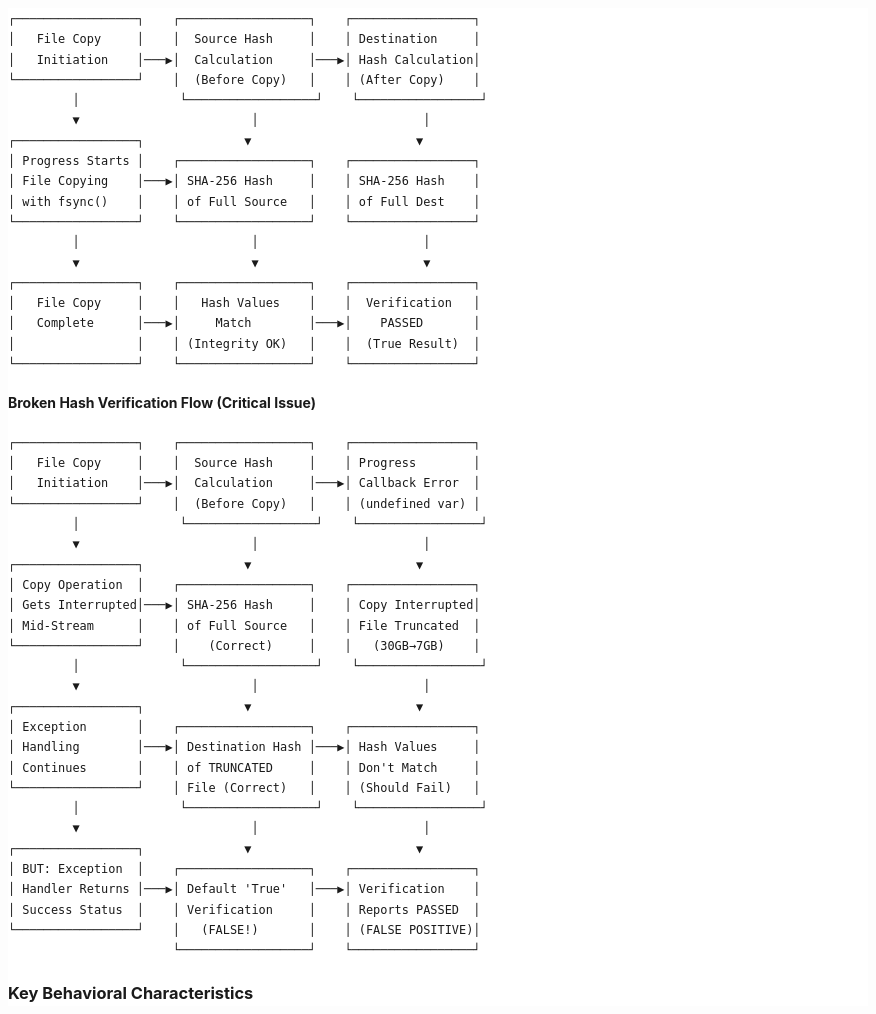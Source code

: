 ```
┌─────────────────┐    ┌──────────────────┐    ┌─────────────────┐
│   File Copy     │    │  Source Hash     │    │ Destination     │
│   Initiation    │───▶│  Calculation     │───▶│ Hash Calculation│
└─────────────────┘    │  (Before Copy)   │    │ (After Copy)    │
         │              └──────────────────┘    └─────────────────┘
         ▼                        │                       │
┌─────────────────┐              ▼                       ▼
│ Progress Starts │    ┌──────────────────┐    ┌─────────────────┐
│ File Copying    │───▶│ SHA-256 Hash     │    │ SHA-256 Hash    │
│ with fsync()    │    │ of Full Source   │    │ of Full Dest    │
└─────────────────┘    └──────────────────┘    └─────────────────┘
         │                        │                       │
         ▼                        ▼                       ▼
┌─────────────────┐    ┌──────────────────┐    ┌─────────────────┐
│   File Copy     │    │   Hash Values    │    │  Verification   │
│   Complete      │───▶│     Match        │───▶│    PASSED       │
│                 │    │ (Integrity OK)   │    │  (True Result)  │
└─────────────────┘    └──────────────────┘    └─────────────────┘
```

#### Broken Hash Verification Flow (Critical Issue)

```
┌─────────────────┐    ┌──────────────────┐    ┌─────────────────┐
│   File Copy     │    │  Source Hash     │    │ Progress        │
│   Initiation    │───▶│  Calculation     │───▶│ Callback Error  │
└─────────────────┘    │  (Before Copy)   │    │ (undefined var) │
         │              └──────────────────┘    └─────────────────┘
         ▼                        │                       │
┌─────────────────┐              ▼                       ▼
│ Copy Operation  │    ┌──────────────────┐    ┌─────────────────┐
│ Gets Interrupted│───▶│ SHA-256 Hash     │    │ Copy Interrupted│
│ Mid-Stream      │    │ of Full Source   │    │ File Truncated  │
└─────────────────┘    │    (Correct)     │    │   (30GB→7GB)    │
         │              └──────────────────┘    └─────────────────┘
         ▼                        │                       │
┌─────────────────┐              ▼                       ▼
│ Exception       │    ┌──────────────────┐    ┌─────────────────┐
│ Handling        │───▶│ Destination Hash │───▶│ Hash Values     │
│ Continues       │    │ of TRUNCATED     │    │ Don't Match     │
└─────────────────┘    │ File (Correct)   │    │ (Should Fail)   │
         │              └──────────────────┘    └─────────────────┘
         ▼                        │                       │
┌─────────────────┐              ▼                       ▼
│ BUT: Exception  │    ┌──────────────────┐    ┌─────────────────┐
│ Handler Returns │───▶│ Default 'True'   │───▶│ Verification    │
│ Success Status  │    │ Verification     │    │ Reports PASSED  │
└─────────────────┘    │   (FALSE!)       │    │ (FALSE POSITIVE)│
                       └──────────────────┘    └─────────────────┘
```

### Key Behavioral Characteristics
